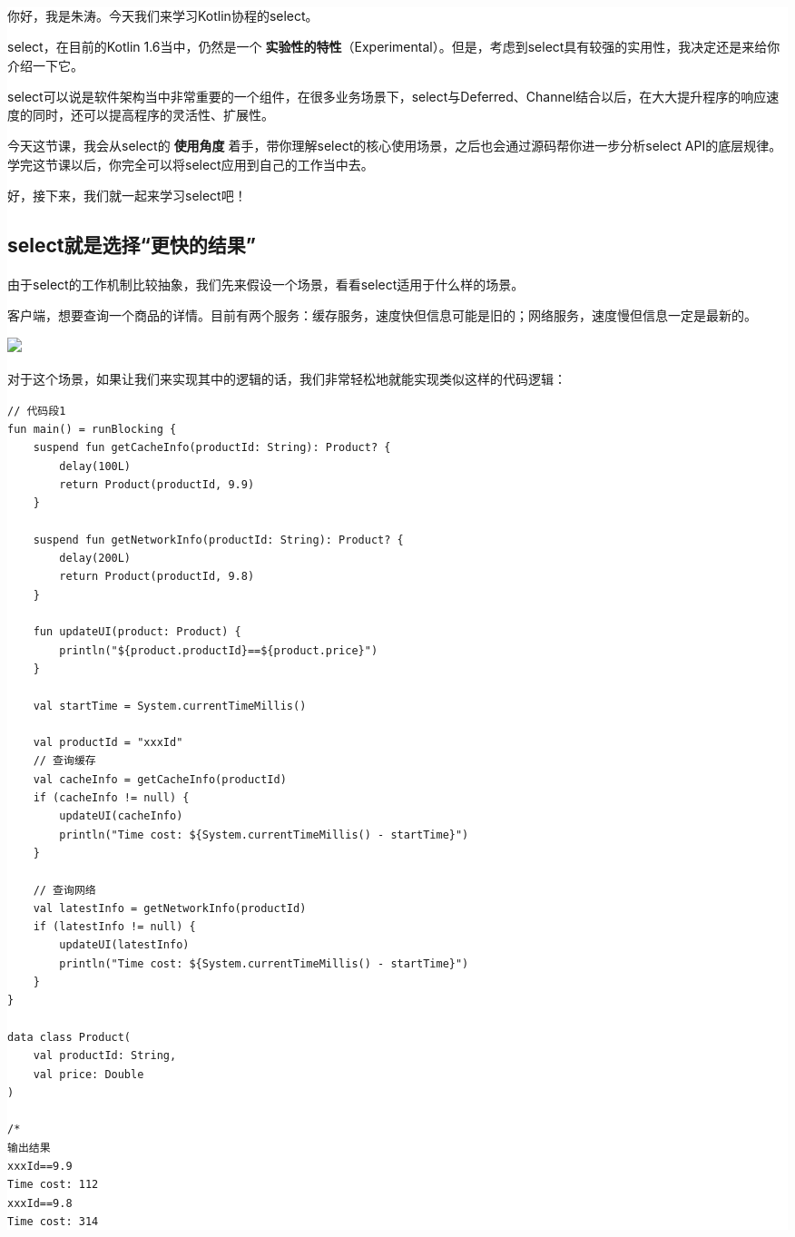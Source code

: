 你好，我是朱涛。今天我们来学习Kotlin协程的select。

select，在目前的Kotlin 1.6当中，仍然是一个 **实验性的特性**（Experimental）。但是，考虑到select具有较强的实用性，我决定还是来给你介绍一下它。

select可以说是软件架构当中非常重要的一个组件，在很多业务场景下，select与Deferred、Channel结合以后，在大大提升程序的响应速度的同时，还可以提高程序的灵活性、扩展性。

今天这节课，我会从select的 **使用角度** 着手，带你理解select的核心使用场景，之后也会通过源码帮你进一步分析select API的底层规律。学完这节课以后，你完全可以将select应用到自己的工作当中去。

好，接下来，我们就一起来学习select吧！

## select就是选择“更快的结果”

由于select的工作机制比较抽象，我们先来假设一个场景，看看select适用于什么样的场景。

客户端，想要查询一个商品的详情。目前有两个服务：缓存服务，速度快但信息可能是旧的；网络服务，速度慢但信息一定是最新的。

![](https://static001.geekbang.org/resource/image/50/86/50f7c90d8a01e42834500bb5yy705486.jpg?wh=1576x707)

对于这个场景，如果让我们来实现其中的逻辑的话，我们非常轻松地就能实现类似这样的代码逻辑：

```plain
// 代码段1
fun main() = runBlocking {
    suspend fun getCacheInfo(productId: String): Product? {
        delay(100L)
        return Product(productId, 9.9)
    }

    suspend fun getNetworkInfo(productId: String): Product? {
        delay(200L)
        return Product(productId, 9.8)
    }

    fun updateUI(product: Product) {
        println("${product.productId}==${product.price}")
    }

    val startTime = System.currentTimeMillis()

    val productId = "xxxId"
    // 查询缓存
    val cacheInfo = getCacheInfo(productId)
    if (cacheInfo != null) {
        updateUI(cacheInfo)
        println("Time cost: ${System.currentTimeMillis() - startTime}")
    }

    // 查询网络
    val latestInfo = getNetworkInfo(productId)
    if (latestInfo != null) {
        updateUI(latestInfo)
        println("Time cost: ${System.currentTimeMillis() - startTime}")
    }
}

data class Product(
    val productId: String,
    val price: Double
)

/*
输出结果
xxxId==9.9
Time cost: 112
xxxId==9.8
Time cost: 314
```